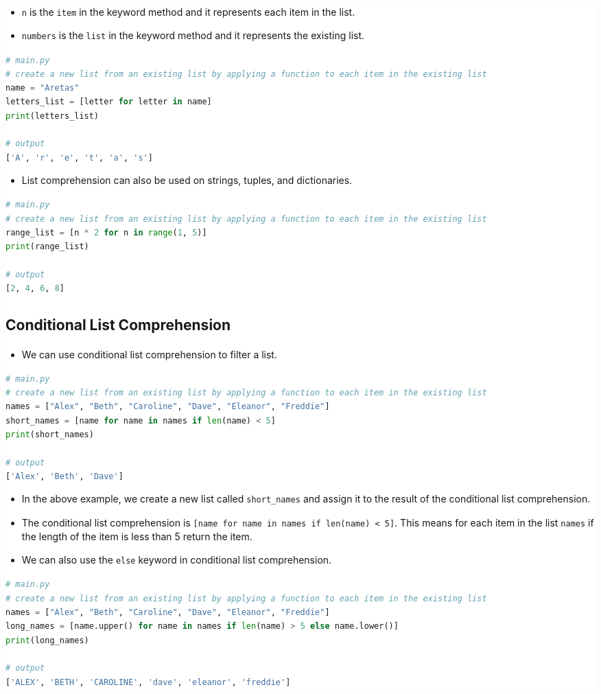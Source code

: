- `n` is the `item` in the keyword method and it represents each item in the list.

- `numbers` is the `list` in the keyword method and it represents the existing list.

```python
# main.py
# create a new list from an existing list by applying a function to each item in the existing list
name = "Aretas"
letters_list = [letter for letter in name]
print(letters_list)

# output
['A', 'r', 'e', 't', 'a', 's']
```

- List comprehension can also be used on strings, tuples, and dictionaries.

```python
# main.py
# create a new list from an existing list by applying a function to each item in the existing list
range_list = [n * 2 for n in range(1, 5)]
print(range_list)

# output
[2, 4, 6, 8]
```

## Conditional List Comprehension

- We can use conditional list comprehension to filter a list.

```python
# main.py
# create a new list from an existing list by applying a function to each item in the existing list
names = ["Alex", "Beth", "Caroline", "Dave", "Eleanor", "Freddie"]
short_names = [name for name in names if len(name) < 5]
print(short_names)

# output
['Alex', 'Beth', 'Dave']
```

- In the above example, we create a new list called `short_names` and assign it to the result of the conditional list comprehension.
- The conditional list comprehension is `[name for name in names if len(name) < 5]`. This means for each item in the list `names` if the length of the item is less than 5 return the item.

- We can also use the `else` keyword in conditional list comprehension.

```python
# main.py
# create a new list from an existing list by applying a function to each item in the existing list
names = ["Alex", "Beth", "Caroline", "Dave", "Eleanor", "Freddie"]
long_names = [name.upper() for name in names if len(name) > 5 else name.lower()]
print(long_names)

# output
['ALEX', 'BETH', 'CAROLINE', 'dave', 'eleanor', 'freddie']
```
